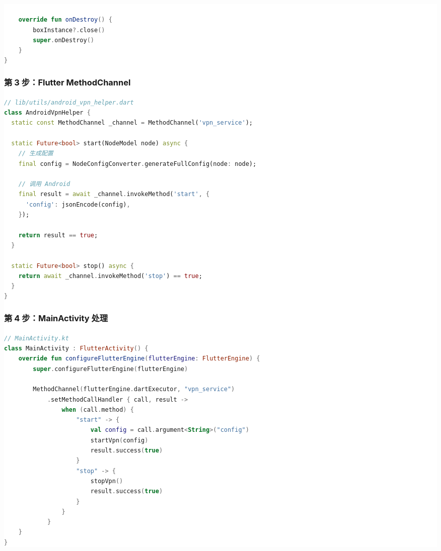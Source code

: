 ```kotlin
    
    override fun onDestroy() {
        boxInstance?.close()
        super.onDestroy()
    }
}
```

### 第 3 步：Flutter MethodChannel

```dart
// lib/utils/android_vpn_helper.dart
class AndroidVpnHelper {
  static const MethodChannel _channel = MethodChannel('vpn_service');
  
  static Future<bool> start(NodeModel node) async {
    // 生成配置
    final config = NodeConfigConverter.generateFullConfig(node: node);
    
    // 调用 Android
    final result = await _channel.invokeMethod('start', {
      'config': jsonEncode(config),
    });
    
    return result == true;
  }
  
  static Future<bool> stop() async {
    return await _channel.invokeMethod('stop') == true;
  }
}
```

### 第 4 步：MainActivity 处理

```kotlin
// MainActivity.kt
class MainActivity : FlutterActivity() {
    override fun configureFlutterEngine(flutterEngine: FlutterEngine) {
        super.configureFlutterEngine(flutterEngine)
        
        MethodChannel(flutterEngine.dartExecutor, "vpn_service")
            .setMethodCallHandler { call, result ->
                when (call.method) {
                    "start" -> {
                        val config = call.argument<String>("config")
                        startVpn(config)
                        result.success(true)
                    }
                    "stop" -> {
                        stopVpn()
                        result.success(true)
                    }
                }
            }
    }
}
```
